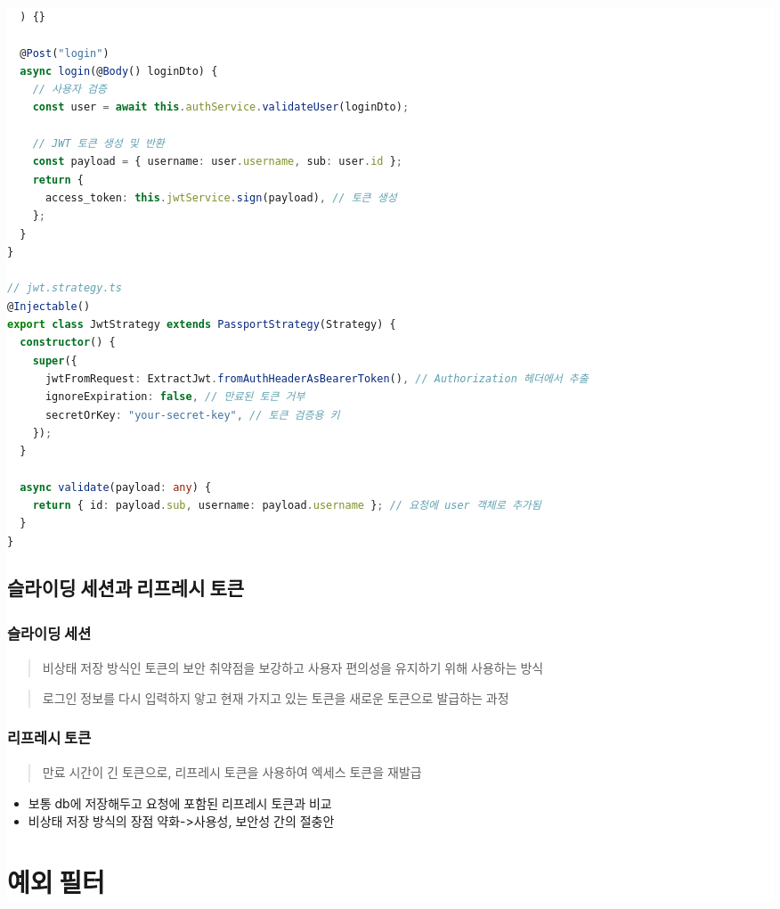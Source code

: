 ```typescript
  ) {}

  @Post("login")
  async login(@Body() loginDto) {
    // 사용자 검증
    const user = await this.authService.validateUser(loginDto);

    // JWT 토큰 생성 및 반환
    const payload = { username: user.username, sub: user.id };
    return {
      access_token: this.jwtService.sign(payload), // 토큰 생성
    };
  }
}

// jwt.strategy.ts
@Injectable()
export class JwtStrategy extends PassportStrategy(Strategy) {
  constructor() {
    super({
      jwtFromRequest: ExtractJwt.fromAuthHeaderAsBearerToken(), // Authorization 헤더에서 추출
      ignoreExpiration: false, // 만료된 토큰 거부
      secretOrKey: "your-secret-key", // 토큰 검증용 키
    });
  }

  async validate(payload: any) {
    return { id: payload.sub, username: payload.username }; // 요청에 user 객체로 추가됨
  }
}
```

## 슬라이딩 세션과 리프레시 토큰

### 슬라이딩 세션

> 비상태 저장 방식인 토큰의 보안 취약점을 보강하고 사용자 편의성을 유지하기 위해 사용하는 방식

> 로그인 정보를 다시 입력하지 앟고 현재 가지고 있는 토큰을 새로운 토큰으로 발급하는 과정

### 리프레시 토큰

> 만료 시간이 긴 토큰으로, 리프레시 토큰을 사용하여 엑세스 토큰을 재발급

- 보통 db에 저장해두고 요청에 포함된 리프레시 토큰과 비교
- 비상태 저장 방식의 장점 약화->사용성, 보안성 간의 절충안



# 예외 필터
